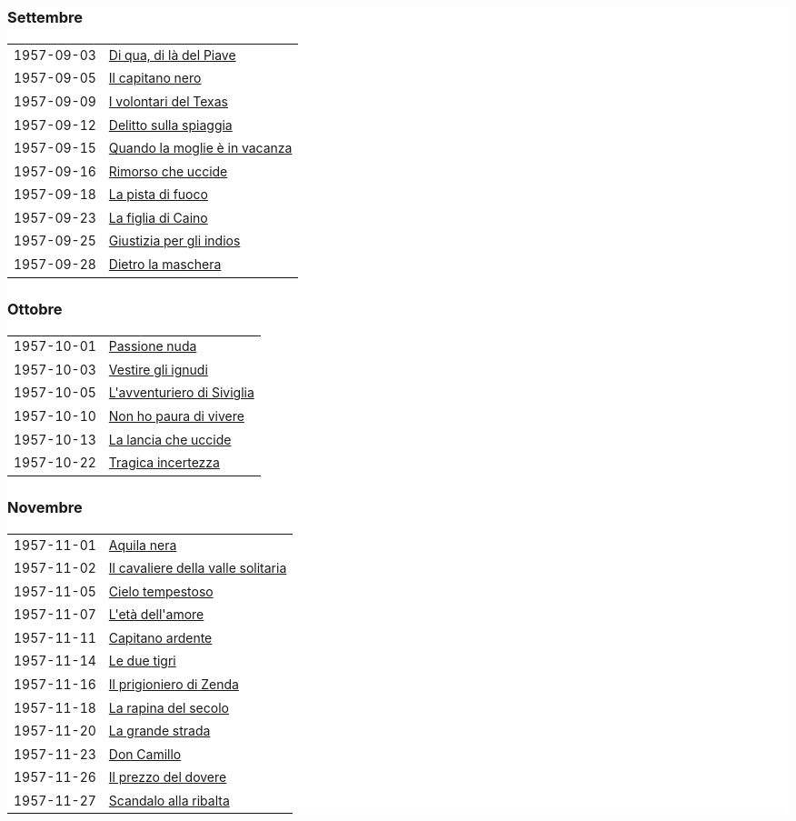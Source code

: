 ### Settembre


|           |                              |
|:----------|:-----------------------------|
|1957-09-03 |[Di qua, di là del Piave](https://www.imdb.com/title/tt0045685/)|
|1957-09-05 |[Il capitano nero](https://www.imdb.com/title/tt0042307/)|
|1957-09-09 |[I volontari del Texas](https://www.imdb.com/title/tt0029646/)|
|1957-09-12 |[Delitto sulla spiaggia](https://www.imdb.com/title/tt0048064/)|
|1957-09-15 |[Quando la moglie è in vacanza](https://www.imdb.com/title/tt0048605/)|
|1957-09-16 |[Rimorso che uccide](https://www.imdb.com/title/tt0201285/)|
|1957-09-18 |[La pista di fuoco](https://www.imdb.com/title/tt0041179/)|
|1957-09-23 |[La figlia di Caino](https://www.imdb.com/title/tt0048614/)|
|1957-09-25 |[Giustizia per gli indios](https://www.imdb.com/title/tt0029001/)|
|1957-09-28 |[Dietro la maschera](https://www.imdb.com/title/tt0040167/)|

### Ottobre


|           |                           |
|:----------|:--------------------------|
|1957-10-01 |[Passione nuda](https://www.imdb.com/title/tt0045010/)|
|1957-10-03 |[Vestire gli ignudi](https://www.imdb.com/title/tt0046505/)|
|1957-10-05 |[L'avventuriero di Siviglia](https://www.imdb.com/title/tt0045527/)|
|1957-10-10 |[Non ho paura di vivere](https://www.imdb.com/title/tt0044975/)|
|1957-10-13 |[La lancia che uccide](https://www.imdb.com/title/tt0046808/)|
|1957-10-22 |[Tragica incertezza](https://www.imdb.com/title/tt0042980/)|

### Novembre


|           |                                   |
|:----------|:----------------------------------|
|1957-11-01 |[Aquila nera](https://www.imdb.com/title/tt0038306/)|
|1957-11-02 |[Il cavaliere della valle solitaria](https://www.imdb.com/title/tt0046303/)|
|1957-11-05 |[Cielo tempestoso](https://www.imdb.com/title/tt0042333/)|
|1957-11-07 |[L'età dell'amore](https://www.imdb.com/title/tt0045739/)|
|1957-11-11 |[Capitano ardente](https://www.imdb.com/title/tt0044473/)|
|1957-11-14 |[Le due tigri](https://www.imdb.com/title/tt0033562/)|
|1957-11-16 |[Il prigioniero di Zenda](https://www.imdb.com/title/tt0045053/)|
|1957-11-18 |[La rapina del secolo](https://www.imdb.com/title/tt0048628/)|
|1957-11-20 |[La grande strada](https://www.imdb.com/title/tt0283145/)|
|1957-11-23 |[Don Camillo](https://www.imdb.com/title/tt0043918/)|
|1957-11-26 |[Il prezzo del dovere](https://www.imdb.com/title/tt0044324/)|
|1957-11-27 |[Scandalo alla ribalta](https://www.imdb.com/title/tt0197612/)|
